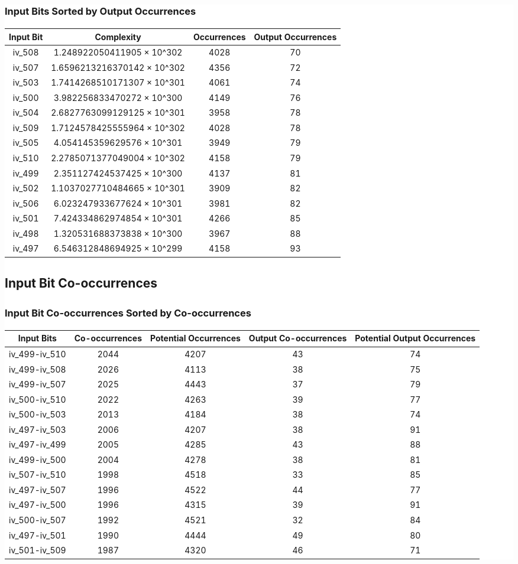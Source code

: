 ### Input Bits Sorted by Output Occurrences

| Input Bit | Complexity | Occurrences | Output Occurrences |
|:---------:|:----------:|:-----------:|:------------------:|
| iv_508 | 1.248922050411905 × 10^302 | 4028 | 70 |
| iv_507 | 1.6596213216370142 × 10^302 | 4356 | 72 |
| iv_503 | 1.7414268510171307 × 10^301 | 4061 | 74 |
| iv_500 | 3.982256833470272 × 10^300 | 4149 | 76 |
| iv_504 | 2.6827763099129125 × 10^301 | 3958 | 78 |
| iv_509 | 1.7124578425555964 × 10^302 | 4028 | 78 |
| iv_505 | 4.054145359629576 × 10^301 | 3949 | 79 |
| iv_510 | 2.2785071377049004 × 10^302 | 4158 | 79 |
| iv_499 | 2.351127424537425 × 10^300 | 4137 | 81 |
| iv_502 | 1.1037027710484665 × 10^301 | 3909 | 82 |
| iv_506 | 6.023247933677624 × 10^301 | 3981 | 82 |
| iv_501 | 7.424334862974854 × 10^301 | 4266 | 85 |
| iv_498 | 1.320531688373838 × 10^300 | 3967 | 88 |
| iv_497 | 6.546312848694925 × 10^299 | 4158 | 93 |

## Input Bit Co-occurrences

### Input Bit Co-occurrences Sorted by Co-occurrences

| Input Bits | Co-occurrences | Potential Occurrences | Output Co-occurrences | Potential Output Occurrences |
|:----------:|:--------------:|:---------------------:|:---------------------:|:----------------------------:|
| iv_499-iv_510 | 2044 | 4207 | 43 | 74 |
| iv_499-iv_508 | 2026 | 4113 | 38 | 75 |
| iv_499-iv_507 | 2025 | 4443 | 37 | 79 |
| iv_500-iv_510 | 2022 | 4263 | 39 | 77 |
| iv_500-iv_503 | 2013 | 4184 | 38 | 74 |
| iv_497-iv_503 | 2006 | 4207 | 38 | 91 |
| iv_497-iv_499 | 2005 | 4285 | 43 | 88 |
| iv_499-iv_500 | 2004 | 4278 | 38 | 81 |
| iv_507-iv_510 | 1998 | 4518 | 33 | 85 |
| iv_497-iv_507 | 1996 | 4522 | 44 | 77 |
| iv_497-iv_500 | 1996 | 4315 | 39 | 91 |
| iv_500-iv_507 | 1992 | 4521 | 32 | 84 |
| iv_497-iv_501 | 1990 | 4444 | 49 | 80 |
| iv_501-iv_509 | 1987 | 4320 | 46 | 71 |
